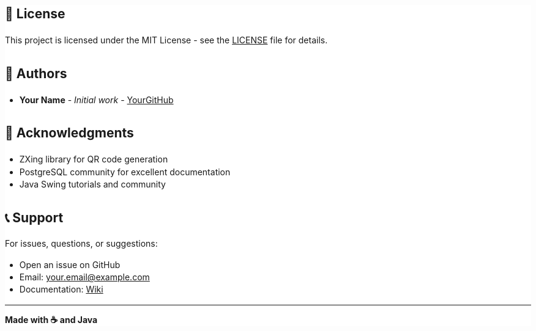 ## 📄 License

This project is licensed under the MIT License - see the [LICENSE](LICENSE) file for details.

## 👥 Authors

- **Your Name** - *Initial work* - [YourGitHub](https://github.com/yourusername)

## 🙏 Acknowledgments

- ZXing library for QR code generation
- PostgreSQL community for excellent documentation
- Java Swing tutorials and community

## 📞 Support

For issues, questions, or suggestions:
- Open an issue on GitHub
- Email: your.email@example.com
- Documentation: [Wiki](https://github.com/yourusername/crudpark/wiki)

---

**Made with ☕ and Java**
